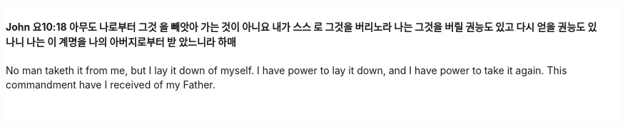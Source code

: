 
<div class="columns">
  <div class="scriptures">
    <br>
    <div class="scripture">
      <b>John 요10:18 아무도 나로부터 그것 을 빼앗아 가는 것이 아니요 내가 스스 로 그것을 버리노라 나는 그것을 버릴 권능도 있고 다시 얻을 권능도 있나니 나는 이 계명을 나의 아버지로부터 받 았느니라 하매 
      </b>
    </div>
    <br>
    <div class="scripture">No man taketh it from me, but I lay it down of myself. I have power to lay it down, and I have power to take it again. This commandment have I received of my Father. 
    </div>
    <br>
    <div class="scripture">
      <b>
      </b>
    </div>
    <br>
    <div class="scripture">
    </div>         
  </div>
  <div class="image-container">